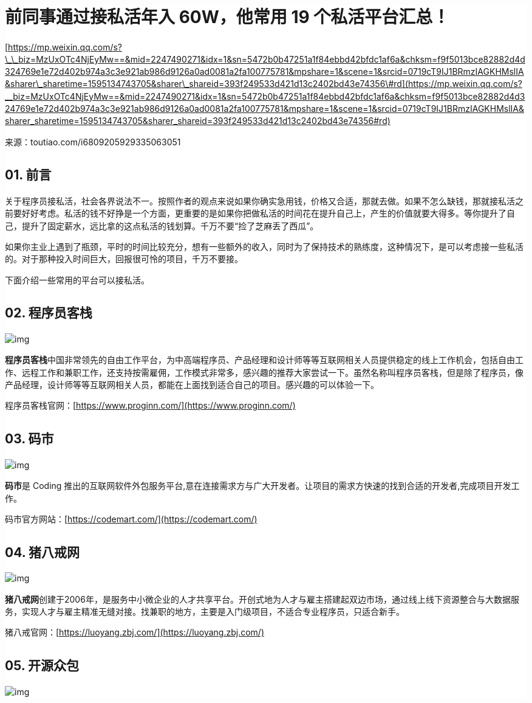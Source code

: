 # 前同事通过接私活年入 60W，他常用 19 个私活平台汇总！

[https://mp.weixin.qq.com/s?\_\_biz=MzUxOTc4NjEyMw==&mid=2247490271&idx=1&sn=5472b0b47251a1f84ebbd42bfdc1af6a&chksm=f9f5013bce82882d4d324769e1e72d402b974a3c3e921ab986d9126a0ad0081a2fa100775781&mpshare=1&scene=1&srcid=0719cT9IJ1BRmzIAGKHMslIA&sharer\_sharetime=1595134743705&sharer\_shareid=393f249533d421d13c2402bd43e74356\#rd](https://mp.weixin.qq.com/s?__biz=MzUxOTc4NjEyMw==&mid=2247490271&idx=1&sn=5472b0b47251a1f84ebbd42bfdc1af6a&chksm=f9f5013bce82882d4d324769e1e72d402b974a3c3e921ab986d9126a0ad0081a2fa100775781&mpshare=1&scene=1&srcid=0719cT9IJ1BRmzIAGKHMslIA&sharer_sharetime=1595134743705&sharer_shareid=393f249533d421d13c2402bd43e74356#rd)

来源：toutiao.com/i6809205929335063051

## 01. 前言

关于程序员接私活，社会各界说法不一。按照作者的观点来说如果你确实急用钱，价格又合适，那就去做。如果不怎么缺钱，那就接私活之前要好好考虑。私活的钱不好挣是一个方面，更重要的是如果你把做私活的时间花在提升自己上，产生的价值就要大得多。等你提升了自己，提升了固定薪水，远比拿的这点私活的钱划算。千万不要“捡了芝麻丢了西瓜”。

如果你主业上遇到了瓶颈，平时的时间比较充分，想有一些额外的收入，同时为了保持技术的熟练度，这种情况下，是可以考虑接一些私活的。对于那种投入时间巨大，回报很可怜的项目，千万不要接。

下面介绍一些常用的平台可以接私活。

## 02. 程序员客栈

![img](https://gitee.com/baicaihenxiao/imageDB/raw/master/uPic/jpg/2020/07/19/640-20200719130949301-130949.jpg)

**程序员客栈**中国非常领先的自由工作平台，为中高端程序员、产品经理和设计师等等互联网相关人员提供稳定的线上工作机会，包括自由工作、远程工作和兼职工作，还支持按需雇佣，工作模式非常多，感兴趣的推荐大家尝试一下。虽然名称叫程序员客栈，但是除了程序员，像产品经理，设计师等等互联网相关人员，都能在上面找到适合自己的项目。感兴趣的可以体验一下。

程序员客栈官网：[https://www.proginn.com/](https://www.proginn.com/)

## 03. 码市

![img](https://gitee.com/baicaihenxiao/imageDB/raw/master/uPic/jpg/2020/07/19/640-20200719130949364-130949.jpg)

**码市**是 Coding 推出的互联网软件外包服务平台,意在连接需求方与广大开发者。让项目的需求方快速的找到合适的开发者,完成项目开发工作。

码市官方网站：[https://codemart.com/](https://codemart.com/)

## 04. 猪八戒网

![img](https://gitee.com/baicaihenxiao/imageDB/raw/master/uPic/jpg/2020/07/19/640-20200719130949458-130949.jpg)

**猪八戒网**创建于2006年，是服务中小微企业的人才共享平台。开创式地为人才与雇主搭建起双边市场，通过线上线下资源整合与大数据服务，实现人才与雇主精准无缝对接。找兼职的地方，主要是入门级项目，不适合专业程序员，只适合新手。

猪八戒官网：[https://luoyang.zbj.com/](https://luoyang.zbj.com/)

## 05. 开源众包

![img](https://gitee.com/baicaihenxiao/imageDB/raw/master/uPic/jpg/2020/07/19/640-20200719130949562-130949.jpg)
